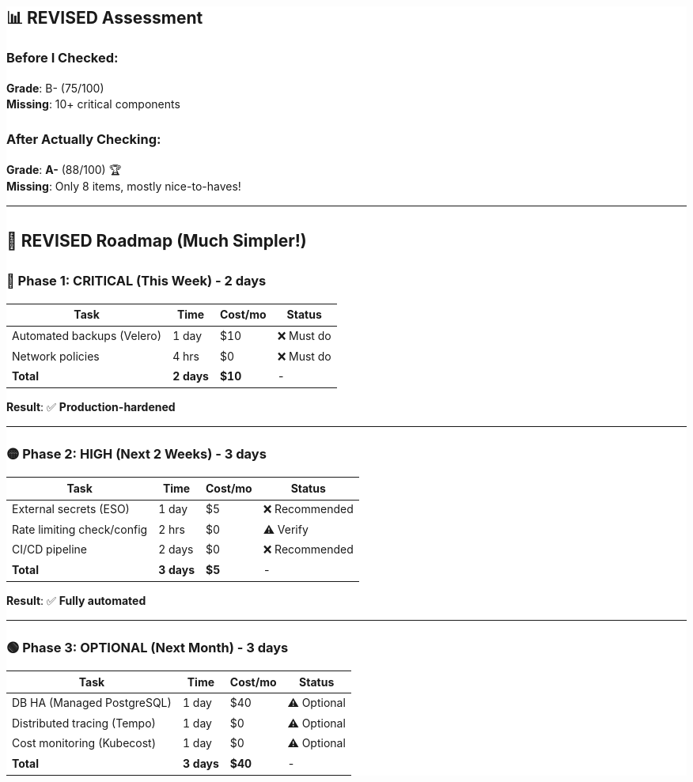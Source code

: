 ## 📊 REVISED Assessment

### Before I Checked:
**Grade**: B- (75/100)  
**Missing**: 10+ critical components

### After Actually Checking:
**Grade**: **A-** (88/100) 🏆  
**Missing**: Only 8 items, mostly nice-to-haves!

---

## 🎯 REVISED Roadmap (Much Simpler!)

### 🔴 Phase 1: CRITICAL (This Week) - 2 days
| Task | Time | Cost/mo | Status |
|------|------|---------|--------|
| Automated backups (Velero) | 1 day | $10 | ❌ Must do |
| Network policies | 4 hrs | $0 | ❌ Must do |
| **Total** | **2 days** | **$10** | - |

**Result**: ✅ **Production-hardened**

---

### 🟡 Phase 2: HIGH (Next 2 Weeks) - 3 days
| Task | Time | Cost/mo | Status |
|------|------|---------|--------|
| External secrets (ESO) | 1 day | $5 | ❌ Recommended |
| Rate limiting check/config | 2 hrs | $0 | ⚠️ Verify |
| CI/CD pipeline | 2 days | $0 | ❌ Recommended |
| **Total** | **3 days** | **$5** | - |

**Result**: ✅ **Fully automated**

---

### 🟢 Phase 3: OPTIONAL (Next Month) - 3 days
| Task | Time | Cost/mo | Status |
|------|------|---------|--------|
| DB HA (Managed PostgreSQL) | 1 day | $40 | ⚠️ Optional |
| Distributed tracing (Tempo) | 1 day | $0 | ⚠️ Optional |
| Cost monitoring (Kubecost) | 1 day | $0 | ⚠️ Optional |
| **Total** | **3 days** | **$40** | - |
